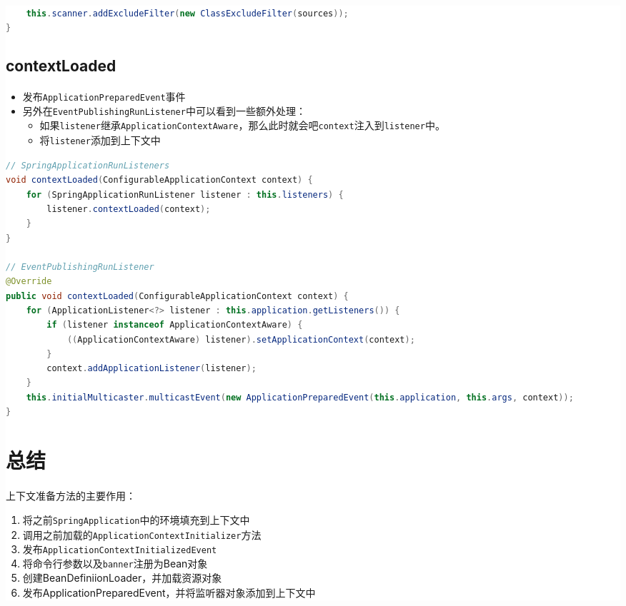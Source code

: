 ```java
    this.scanner.addExcludeFilter(new ClassExcludeFilter(sources));
}

```



## contextLoaded

- 发布`ApplicationPreparedEvent`事件
- 另外在`EventPublishingRunListener`中可以看到一些额外处理：
  - 如果`listener`继承`ApplicationContextAware`，那么此时就会吧`context`注入到`listener`中。
  - 将`listener`添加到上下文中

```java
// SpringApplicationRunListeners
void contextLoaded(ConfigurableApplicationContext context) {
    for (SpringApplicationRunListener listener : this.listeners) {
        listener.contextLoaded(context);
    }
}

// EventPublishingRunListener
@Override
public void contextLoaded(ConfigurableApplicationContext context) {
    for (ApplicationListener<?> listener : this.application.getListeners()) {
        if (listener instanceof ApplicationContextAware) {
            ((ApplicationContextAware) listener).setApplicationContext(context);
        }
        context.addApplicationListener(listener);
    }
    this.initialMulticaster.multicastEvent(new ApplicationPreparedEvent(this.application, this.args, context));
}
```



# 总结

上下文准备方法的主要作用：

1. 将之前`SpringApplication`中的环境填充到上下文中
2. 调用之前加载的`ApplicationContextInitializer`方法
3. 发布`ApplicationContextInitializedEvent`
4. 将命令行参数以及`banner`注册为Bean对象
5. 创建BeanDefiniionLoader，并加载资源对象
6. 发布ApplicationPreparedEvent，并将监听器对象添加到上下文中
